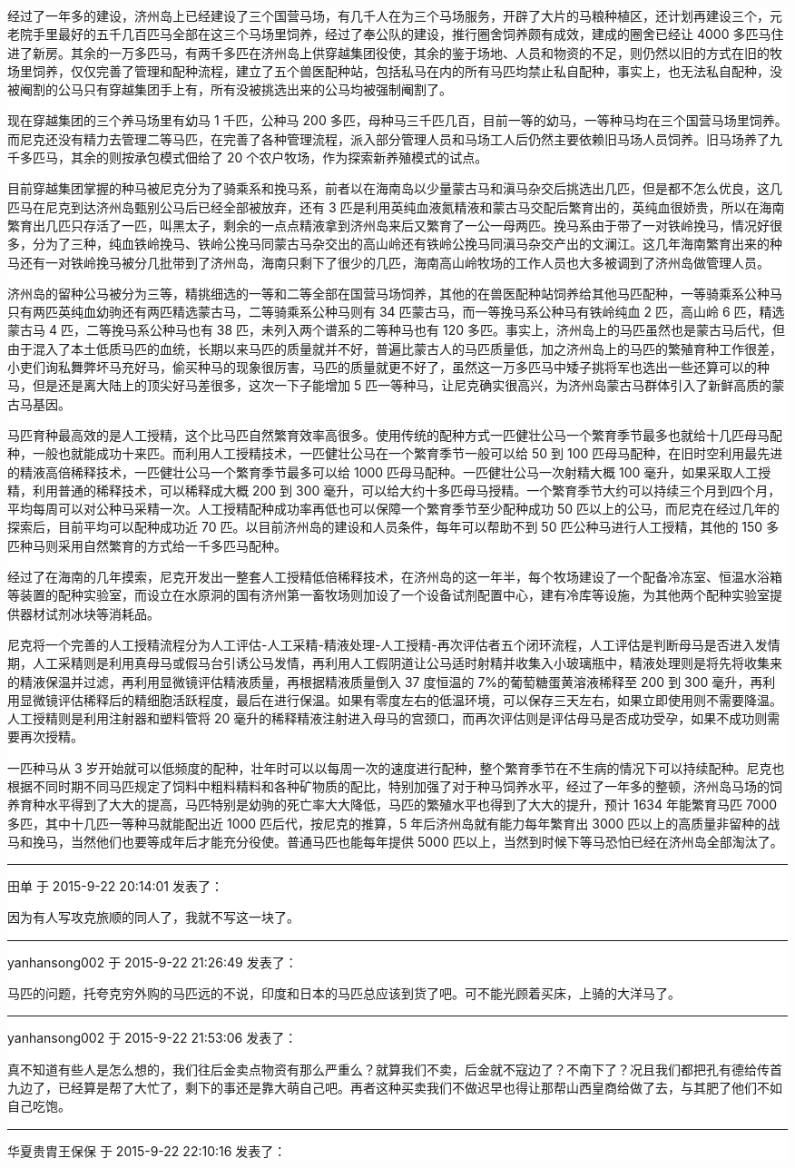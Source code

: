经过了一年多的建设，济州岛上已经建设了三个国营马场，有几千人在为三个马场服务，开辟了大片的马粮种植区，还计划再建设三个，元老院手里最好的五千几百匹马全部在这三个马场里饲养，经过了奉公队的建设，推行圈舍饲养颇有成效，建成的圈舍已经让 4000 多匹马住进了新房。其余的一万多匹马，有两千多匹在济州岛上供穿越集团役使，其余的鉴于场地、人员和物资的不足，则仍然以旧的方式在旧的牧场里饲养，仅仅完善了管理和配种流程，建立了五个兽医配种站，包括私马在内的所有马匹均禁止私自配种，事实上，也无法私自配种，没被阉割的公马只有穿越集团手上有，所有没被挑选出来的公马均被强制阉割了。

现在穿越集团的三个养马场里有幼马 1 千匹，公种马 200 多匹，母种马三千匹几百，目前一等的幼马，一等种马均在三个国营马场里饲养。而尼克还没有精力去管理二等马匹，在完善了各种管理流程，派入部分管理人员和马场工人后仍然主要依赖旧马场人员饲养。旧马场养了九千多匹马，其余的则按承包模式佃给了 20 个农户牧场，作为探索新养殖模式的试点。

目前穿越集团掌握的种马被尼克分为了骑乘系和挽马系，前者以在海南岛以少量蒙古马和滇马杂交后挑选出几匹，但是都不怎么优良，这几匹马在尼克到达济州岛甄别公马后已经全部被放弃，还有 3 匹是利用英纯血液氮精液和蒙古马交配后繁育出的，英纯血很娇贵，所以在海南繁育出几匹只存活了一匹，叫黑太子，剩余的一点点精液拿到济州岛来后又繁育了一公一母两匹。挽马系由于带了一对铁岭挽马，情况好很多，分为了三种，纯血铁岭挽马、铁岭公挽马同蒙古马杂交出的高山岭还有铁岭公挽马同滇马杂交产出的文澜江。这几年海南繁育出来的种马还有一对铁岭挽马被分几批带到了济州岛，海南只剩下了很少的几匹，海南高山岭牧场的工作人员也大多被调到了济州岛做管理人员。

济州岛的留种公马被分为三等，精挑细选的一等和二等全部在国营马场饲养，其他的在兽医配种站饲养给其他马匹配种，一等骑乘系公种马只有两匹英纯血幼驹还有两匹精选蒙古马，二等骑乘系公种马则有 34 匹蒙古马，而一等挽马系公种马有铁岭纯血 2 匹，高山岭 6 匹，精选蒙古马 4 匹，二等挽马系公种马也有 38 匹，未列入两个谱系的二等种马也有 120 多匹。事实上，济州岛上的马匹虽然也是蒙古马后代，但由于混入了本土低质马匹的血统，长期以来马匹的质量就并不好，普遍比蒙古人的马匹质量低，加之济州岛上的马匹的繁殖育种工作很差，小吏们询私舞弊坏马充好马，偷买种马的现象很厉害，马匹的质量就更不好了，虽然这一万多匹马中矮子挑将军也选出一些还算可以的种马，但是还是离大陆上的顶尖好马差很多，这次一下子能增加 5 匹一等种马，让尼克确实很高兴，为济州岛蒙古马群体引入了新鲜高质的蒙古马基因。

马匹育种最高效的是人工授精，这个比马匹自然繁育效率高很多。使用传统的配种方式一匹健壮公马一个繁育季节最多也就给十几匹母马配种，一般也就能成功十来匹。而利用人工授精技术，一匹健壮公马在一个繁育季节一般可以给 50 到 100 匹母马配种，在旧时空利用最先进的精液高倍稀释技术，一匹健壮公马一个繁育季节最多可以给 1000 匹母马配种。一匹健壮公马一次射精大概 100 毫升，如果采取人工授精，利用普通的稀释技术，可以稀释成大概 200 到 300 毫升，可以给大约十多匹母马授精。一个繁育季节大约可以持续三个月到四个月，平均每周可以对公种马采精一次。人工授精配种成功率再低也可以保障一个繁育季节至少配种成功 50 匹以上的公马，而尼克在经过几年的探索后，目前平均可以配种成功近 70 匹。以目前济州岛的建设和人员条件，每年可以帮助不到 50 匹公种马进行人工授精，其他的 150 多匹种马则采用自然繁育的方式给一千多匹马配种。

经过了在海南的几年摸索，尼克开发出一整套人工授精低倍稀释技术，在济州岛的这一年半，每个牧场建设了一个配备冷冻室、恒温水浴箱等装置的配种实验室，而设立在水原洞的国有济州第一畜牧场则加设了一个设备试剂配置中心，建有冷库等设施，为其他两个配种实验室提供器材试剂冰块等消耗品。

尼克将一个完善的人工授精流程分为人工评估-人工采精-精液处理-人工授精-再次评估者五个闭环流程，人工评估是判断母马是否进入发情期，人工采精则是利用真母马或假马台引诱公马发情，再利用人工假阴道让公马适时射精并收集入小玻璃瓶中，精液处理则是将先将收集来的精液保温并过滤，再利用显微镜评估精液质量，再根据精液质量倒入 37 度恒温的 7%的葡萄糖蛋黄溶液稀释至 200 到 300 毫升，再利用显微镜评估稀释后的精细胞活跃程度，最后在进行保温。如果有零度左右的低温环境，可以保存三天左右，如果立即使用则不需要降温。人工授精则是利用注射器和塑料管将 20 毫升的稀释精液注射进入母马的宫颈口，而再次评估则是评估母马是否成功受孕，如果不成功则需要再次授精。

一匹种马从 3 岁开始就可以低频度的配种，壮年时可以以每周一次的速度进行配种，整个繁育季节在不生病的情况下可以持续配种。尼克也根据不同时期不同马匹规定了饲料中粗料精料和各种矿物质的配比，特别加强了对于种马饲养水平，经过了一年多的整顿，济州岛马场的饲养育种水平得到了大大的提高，马匹特别是幼驹的死亡率大大降低，马匹的繁殖水平也得到了大大的提升，预计 1634 年能繁育马匹 7000 多匹，其中十几匹一等种马就能配出近 1000 匹后代，按尼克的推算，5 年后济州岛就有能力每年繁育出 3000 匹以上的高质量非留种的战马和挽马，当然他们也要等成年后才能充分役使。普通马匹也能每年提供 5000 匹以上，当然到时候下等马恐怕已经在济州岛全部淘汰了。

---

田单 于 2015-9-22 20:14:01 发表了：

因为有人写攻克旅顺的同人了，我就不写这一块了。

---

yanhansong002 于 2015-9-22 21:26:49 发表了：

马匹的问题，托夸克穷外购的马匹远的不说，印度和日本的马匹总应该到货了吧。可不能光顾着买床，上骑的大洋马了。

---

yanhansong002 于 2015-9-22 21:53:06 发表了：

真不知道有些人是怎么想的，我们往后金卖点物资有那么严重么？就算我们不卖，后金就不寇边了？不南下了？况且我们都把孔有德给传首九边了，已经算是帮了大忙了，剩下的事还是靠大萌自己吧。再者这种买卖我们不做迟早也得让那帮山西皇商给做了去，与其肥了他们不如自己吃饱。

---

华夏贵胄王保保 于 2015-9-22 22:10:16 发表了：
